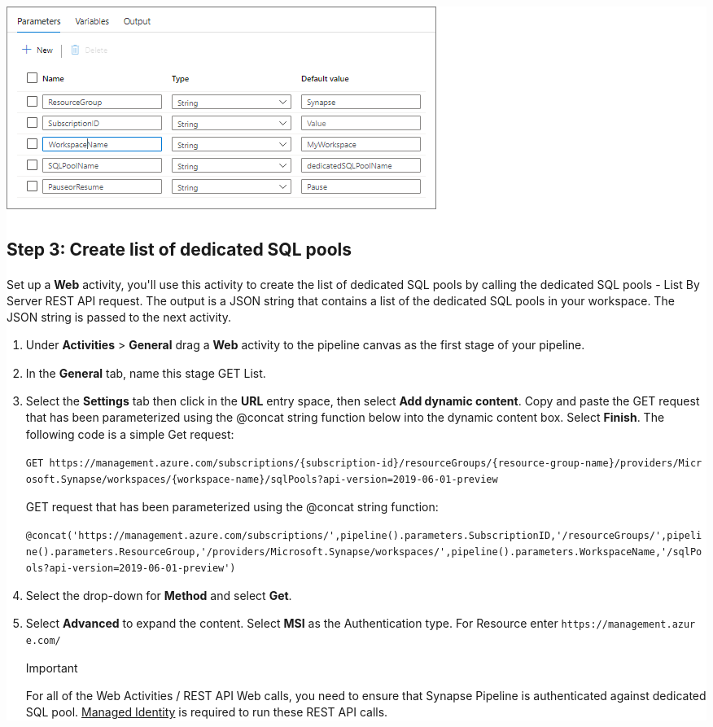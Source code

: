 ![Pipeline parameters in Synapse Studio.](./media/how-to-pause-resume-pipelines/pipeline-parameters.png)

## Step 3: Create list of dedicated SQL pools
 
 Set up a **Web** activity, you'll use this activity to create
 the list of dedicated SQL pools by calling the dedicated SQL pools - List By Server REST API request. The output is a JSON string that contains a list of the dedicated SQL pools in your workspace. The JSON string is passed to the next activity.
1. Under **Activities** > **General** drag a **Web** activity to the pipeline canvas as the first stage of your pipeline.  
1. In the **General** tab, name this stage GET List. 
1. Select the **Settings** tab then click in the **URL** entry space, then select **Add dynamic content**. Copy and paste the GET request that has been parameterized using the @concat string function  below into the dynamic content box. Select **Finish**.
The following code is a simple Get request:

    ```HTTP
    GET https://management.azure.com/subscriptions/{subscription-id}/resourceGroups/{resource-group-name}/providers/Microsoft.Synapse/workspaces/{workspace-name}/sqlPools?api-version=2019-06-01-preview
    ```
    
    GET request that has been parameterized using the @concat string function:
    
    ```HTTP
    @concat('https://management.azure.com/subscriptions/',pipeline().parameters.SubscriptionID,'/resourceGroups/',pipeline().parameters.ResourceGroup,'/providers/Microsoft.Synapse/workspaces/',pipeline().parameters.WorkspaceName,'/sqlPools?api-version=2019-06-01-preview')
    ``` 
1. Select the drop-down for **Method** and select **Get**.  
1. Select **Advanced** to expand the content. Select **MSI** as the Authentication type. For Resource enter `https://management.azure.com/` 
    > [!IMPORTANT]
    > For all of the Web Activities / REST API Web calls, you need to ensure that Synapse Pipeline is authenticated against dedicated SQL pool. [Managed Identity](../../data-factory/control-flow-web-activity.md#managed-identity) is required to run these REST API calls. 
        
        